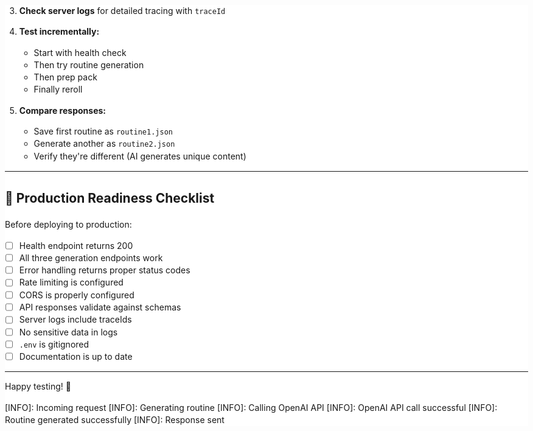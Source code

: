 3. **Check server logs** for detailed tracing with `traceId`

4. **Test incrementally:**
   - Start with health check
   - Then try routine generation
   - Then prep pack
   - Finally reroll

5. **Compare responses:**
   - Save first routine as `routine1.json`
   - Generate another as `routine2.json`
   - Verify they're different (AI generates unique content)

---

## 🎯 Production Readiness Checklist

Before deploying to production:

- [ ] Health endpoint returns 200
- [ ] All three generation endpoints work
- [ ] Error handling returns proper status codes
- [ ] Rate limiting is configured
- [ ] CORS is properly configured
- [ ] API responses validate against schemas
- [ ] Server logs include traceIds
- [ ] No sensitive data in logs
- [ ] `.env` is gitignored
- [ ] Documentation is up to date

---

Happy testing! 🧪



[INFO]: Incoming request
[INFO]: Generating routine
[INFO]: Calling OpenAI API
[INFO]: OpenAI API call successful
[INFO]: Routine generated successfully
[INFO]: Response sent